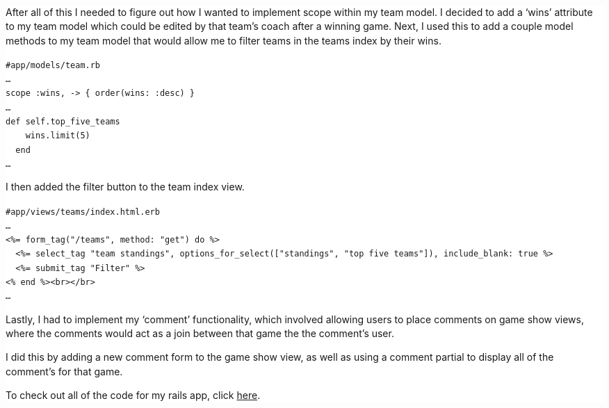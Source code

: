 After all of this I needed to figure out how I wanted to implement scope within my team model. I decided to add a ‘wins’ attribute to my team model which could be edited by that team’s coach after a winning game. Next, I used this to add a couple model methods to my team model that would allow me to filter teams in the teams index by their wins.

```
#app/models/team.rb
…
scope :wins, -> { order(wins: :desc) }
…
def self.top_five_teams
    wins.limit(5)
  end
…

```

I then added the filter button to the team index view.

```
#app/views/teams/index.html.erb
…
<%= form_tag("/teams", method: "get") do %>
  <%= select_tag "team standings", options_for_select(["standings", "top five teams"]), include_blank: true %>
  <%= submit_tag "Filter" %>
<% end %><br></br>
…

```

Lastly, I had to implement my ‘comment’ functionality, which involved allowing users to place comments on game show views, where the comments would act as a join between that game the the comment’s user.

I did this by adding a new comment form to the game show view, as well as using a comment partial to display all of the comment’s for that game.

To check out all of the code for my rails app, click [here](https://github.com/hilaryml/hamilton_soccer_league).


